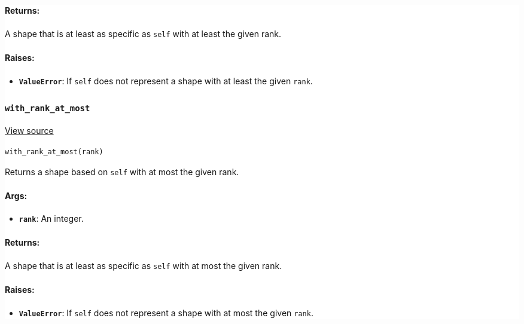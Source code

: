
#### Returns:

A shape that is at least as specific as `self` with at least the given
rank.



#### Raises:


* <b>`ValueError`</b>: If `self` does not represent a shape with at least the given
  `rank`.

<h3 id="with_rank_at_most"><code>with_rank_at_most</code></h3>

<a target="_blank" href="/code/stable/tensorflow/python/framework/tensor_shape.py">View source</a>

``` python
with_rank_at_most(rank)
```

Returns a shape based on `self` with at most the given rank.


#### Args:


* <b>`rank`</b>: An integer.


#### Returns:

A shape that is at least as specific as `self` with at most the given
rank.



#### Raises:


* <b>`ValueError`</b>: If `self` does not represent a shape with at most the given
  `rank`.



